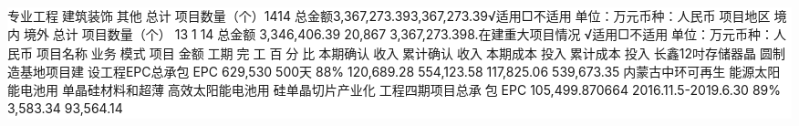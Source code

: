专业工程
建筑装饰
其他
总计
项目数量（个）1414
总金额3,367,273.393,367,273.39√适用□不适用
单位：万元币种：人民币
项目地区
境内
境外
总计
项目数量（个）
13
1
14
总金额
3,346,406.39
20,867
3,367,273.398.在建重大项目情况
√适用□不适用
单位：万元币种：人民币
项目名称
业务
模式
项目
金额
工期
完
工
百
分
比
本期确认
收入
累计确认
收入
本期成本
投入
累计成本
投入
长鑫12吋存储器晶
圆制造基地项目建
设工程EPC总承包
EPC
629,530
500天
88%
120,689.28
554,123.58
117,825.06
539,673.35
内蒙古中环可再生
能源太阳能电池用
单晶硅材料和超薄
高效太阳能电池用
硅单晶切片产业化
工程四期项目总承
包
EPC
105,499.870664
2016.11.5-2019.6.30
89%
3,583.34
93,564.14